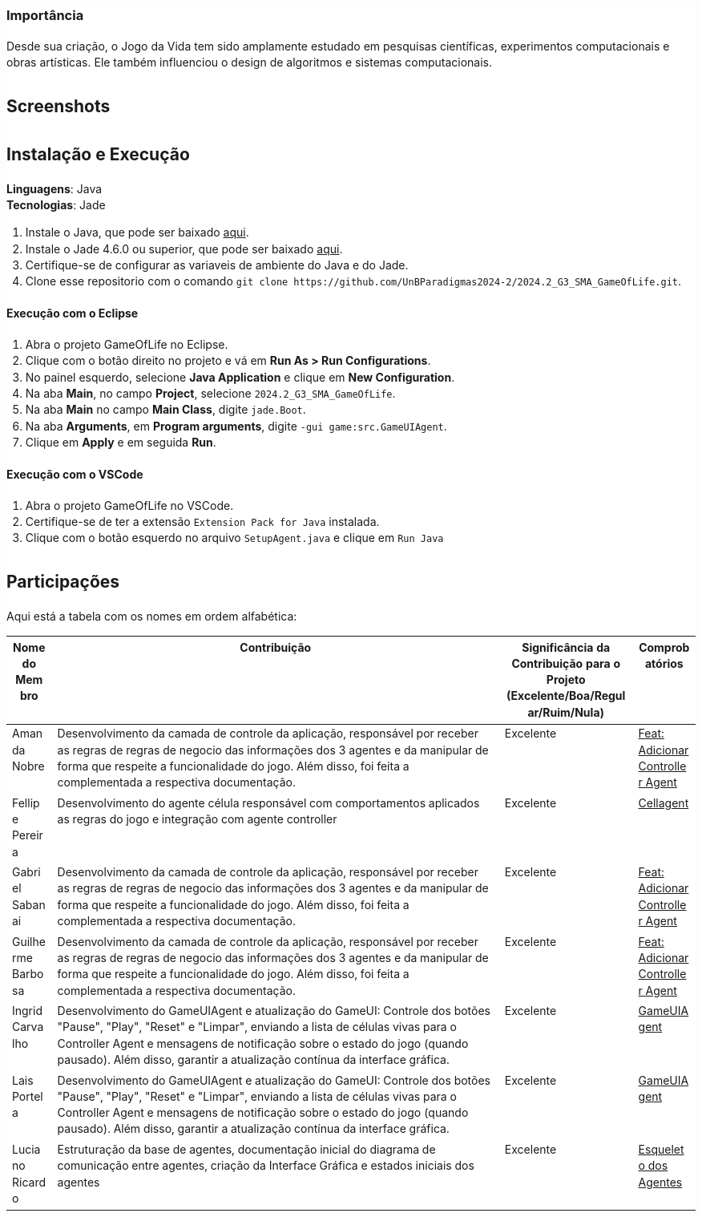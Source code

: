 ### Importância
Desde sua criação, o Jogo da Vida tem sido amplamente estudado em pesquisas científicas, experimentos computacionais e obras artísticas. Ele também influenciou o design de algoritmos e sistemas computacionais.

## Screenshots


## Instalação e Execução
**Linguagens**: Java<br>
**Tecnologias**: Jade<br> 



1. Instale o Java, que pode ser baixado [aqui](https://www.oracle.com/java/technologies/downloads/).
2. Instale o Jade 4.6.0 ou superior, que pode ser baixado [aqui](https://jade.tilab.com/download/jade/).
3. Certifique-se de configurar as variaveis de ambiente do Java e do Jade.
4. Clone esse repositorio com o comando `git clone https://github.com/UnBParadigmas2024-2/2024.2_G3_SMA_GameOfLife.git`.

#### **Execução com o Eclipse**
1. Abra o projeto GameOfLife no Eclipse.
2. Clique com o botão direito no projeto e vá em **Run As > Run Configurations**.
3. No painel esquerdo, selecione **Java Application** e clique em **New Configuration**.
4. Na aba **Main**, no campo **Project**, selecione `2024.2_G3_SMA_GameOfLife`.
5. Na aba **Main** no campo **Main Class**, digite `jade.Boot`.
6. Na aba **Arguments**, em **Program arguments**, digite `-gui game:src.GameUIAgent`.
7. Clique em **Apply** e em seguida **Run**.

#### **Execução com o VSCode**
1. Abra o projeto GameOfLife no VSCode.
2. Certifique-se de ter a extensão `Extension Pack for Java` instalada.
3. Clique com o botão esquerdo no arquivo `SetupAgent.java` e clique em `Run Java`


## Participações

Aqui está a tabela com os nomes em ordem alfabética:

| Nome do Membro    | Contribuição                                                                                                                                                | Significância da Contribuição para o Projeto (Excelente/Boa/Regular/Ruim/Nula) | Comprobatórios                                                                                  |
| ----------------- | ----------------------------------------------------------------------------------------------------------------------------------------------------------- | ------------------------------------------------------------------------------ | ----------------------------------------------------------------------------------------------- |
| Amanda Nobre      |        Desenvolvimento da camada de controle da aplicação, responsável por receber as regras de regras de negocio das informações dos 3 agentes e da manipular de forma que respeite a funcionalidade do jogo. Além disso, foi feita a complementada a respectiva documentação.                                                                                                                                                       |           Excelente                                                                     | [Feat: Adicionar Controller Agent](https://github.com/UnBParadigmas2024-2/2024.2_G3_SMA_GameOfLife/pull/6)           |
| Fellipe Pereira   |        Desenvolvimento do agente célula responsável com comportamentos aplicados as regras do jogo e integração com agente controller | Excelente | [Cellagent](https://github.com/UnBParadigmas2024-2/2024.2_G3_SMA_GameOfLife/pull/8)           |
| Gabriel Sabanai   |                    Desenvolvimento da camada de controle da aplicação, responsável por receber as regras de regras de negocio das informações dos 3 agentes e da manipular de forma que respeite a funcionalidade do jogo. Além disso, foi feita a complementada a respectiva documentação.                                                                                                                                           |           Excelente                                                                     | [Feat: Adicionar Controller Agent](https://github.com/UnBParadigmas2024-2/2024.2_G3_SMA_GameOfLife/pull/6)           |
| Guilherme Barbosa |                      Desenvolvimento da camada de controle da aplicação, responsável por receber as regras de regras de negocio das informações dos 3 agentes e da manipular de forma que respeite a funcionalidade do jogo. Além disso, foi feita a complementada a respectiva documentação.                                                                                                                                         |                Excelente                                                                | [Feat: Adicionar Controller Agent](https://github.com/UnBParadigmas2024-2/2024.2_G3_SMA_GameOfLife/pull/6)           |
| Ingrid Carvalho   | Desenvolvimento do GameUIAgent e atualização do GameUI: Controle dos botões "Pause", "Play", "Reset" e "Limpar", enviando a lista de células vivas para o Controller Agent e mensagens de notificação sobre o estado do jogo (quando pausado). Além disso, garantir a atualização contínua da interface gráfica. | Excelente |[GameUIAgent](https://github.com/UnBParadigmas2024-2/2024.2_G3_SMA_GameOfLife/pull/7)           |
| Lais Portela      | Desenvolvimento do GameUIAgent e atualização do GameUI: Controle dos botões "Pause", "Play", "Reset" e "Limpar", enviando a lista de células vivas para o Controller Agent e mensagens de notificação sobre o estado do jogo (quando pausado). Além disso, garantir a atualização contínua da interface gráfica.           |        Excelente         | [GameUIAgent](https://github.com/UnBParadigmas2024-2/2024.2_G3_SMA_GameOfLife/pull/7)           |
| Luciano Ricardo   | Estruturação da base de agentes, documentação inicial do diagrama de comunicação entre agentes, criação da Interface Gráfica e estados iniciais dos agentes | Excelente                                                                      | [Esqueleto dos Agentes](https://github.com/UnBParadigmas2024-2/2024.2_G3_SMA_GameOfLife/pull/5) |
